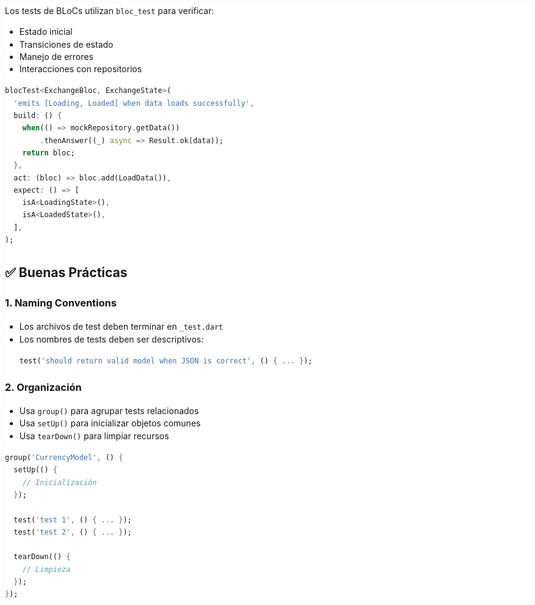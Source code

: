 Los tests de BLoCs utilizan `bloc_test` para verificar:
- Estado inicial
- Transiciones de estado
- Manejo de errores
- Interacciones con repositorios

```dart
blocTest<ExchangeBloc, ExchangeState>(
  'emits [Loading, Loaded] when data loads successfully',
  build: () {
    when(() => mockRepository.getData())
        .thenAnswer((_) async => Result.ok(data));
    return bloc;
  },
  act: (bloc) => bloc.add(LoadData()),
  expect: () => [
    isA<LoadingState>(),
    isA<LoadedState>(),
  ],
);
```

## ✅ Buenas Prácticas

### 1. Naming Conventions

- Los archivos de test deben terminar en `_test.dart`
- Los nombres de tests deben ser descriptivos:
  ```dart
  test('should return valid model when JSON is correct', () { ... });
  ```

### 2. Organización

- Usa `group()` para agrupar tests relacionados
- Usa `setUp()` para inicializar objetos comunes
- Usa `tearDown()` para limpiar recursos

```dart
group('CurrencyModel', () {
  setUp(() {
    // Inicialización
  });

  test('test 1', () { ... });
  test('test 2', () { ... });
  
  tearDown(() {
    // Limpieza
  });
});
```
